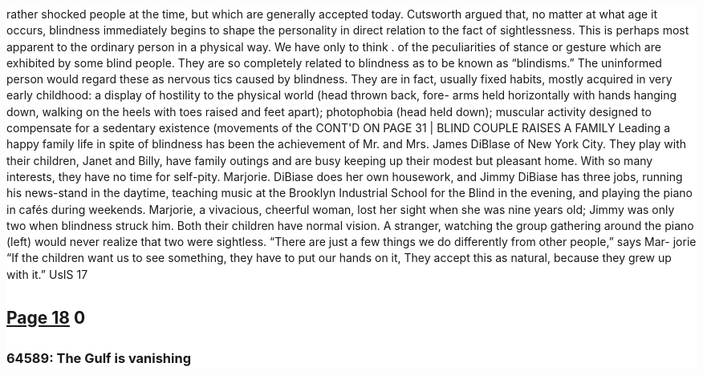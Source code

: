 rather shocked people at the time, but which are 
generally accepted today. Cutsworth argued that, no 
matter at what age it occurs, blindness immediately begins 
to shape the personality in direct relation to the fact of 
sightlessness. This is perhaps most apparent to the 
ordinary person in a physical way. We have only to think 
. of the peculiarities of stance or gesture which are exhibited 
by some blind people. They are so completely related to 
blindness as to be known as “blindisms.” 
The uninformed person would regard these as nervous 
tics caused by blindness. They are in fact, usually fixed 
habits, mostly acquired in very early childhood: a display 
of hostility to the physical world (head thrown back, fore- 
arms held horizontally with hands hanging down, walking 
on the heels with toes raised and feet apart); photophobia 
(head held down); muscular activity designed to 
compensate for a sedentary existence (movements of the 
CONT'D ON PAGE 31 
| BLIND COUPLE 
RAISES A FAMILY 
Leading a happy family life in spite of blindness 
has been the achievement of Mr. and Mrs. James 
DiBlase of New York City. They play with 
their children, Janet and Billy, have family 
outings and are busy keeping up their modest 
but pleasant home. With so many interests, 
they have no time for self-pity. Marjorie. 
DiBiase does her own housework, and Jimmy 
DiBiase has three jobs, running his news-stand 
in the daytime, teaching music at the Brooklyn 
Industrial School for the Blind in the evening, 
and playing the piano in cafés during weekends. 
Marjorie, a vivacious, cheerful woman, lost 
her sight when she was nine years old; Jimmy 
was only two when blindness struck him. 
Both their children have normal vision. A 
stranger, watching the group gathering around 
the piano (left) would never realize that two 
were sightless. “There are just a few things 
we do differently from other people,” says Mar- 
jorie “If the children want us to see something, 
they have to put our hands on it, They accept 
this as natural, because they grew up with it.” 
UsIS 
17

## [Page 18](https://demo.humlab.umu.se/courier/064690engo.pdf#page=18) 0

### 64589: The Gulf is vanishing
